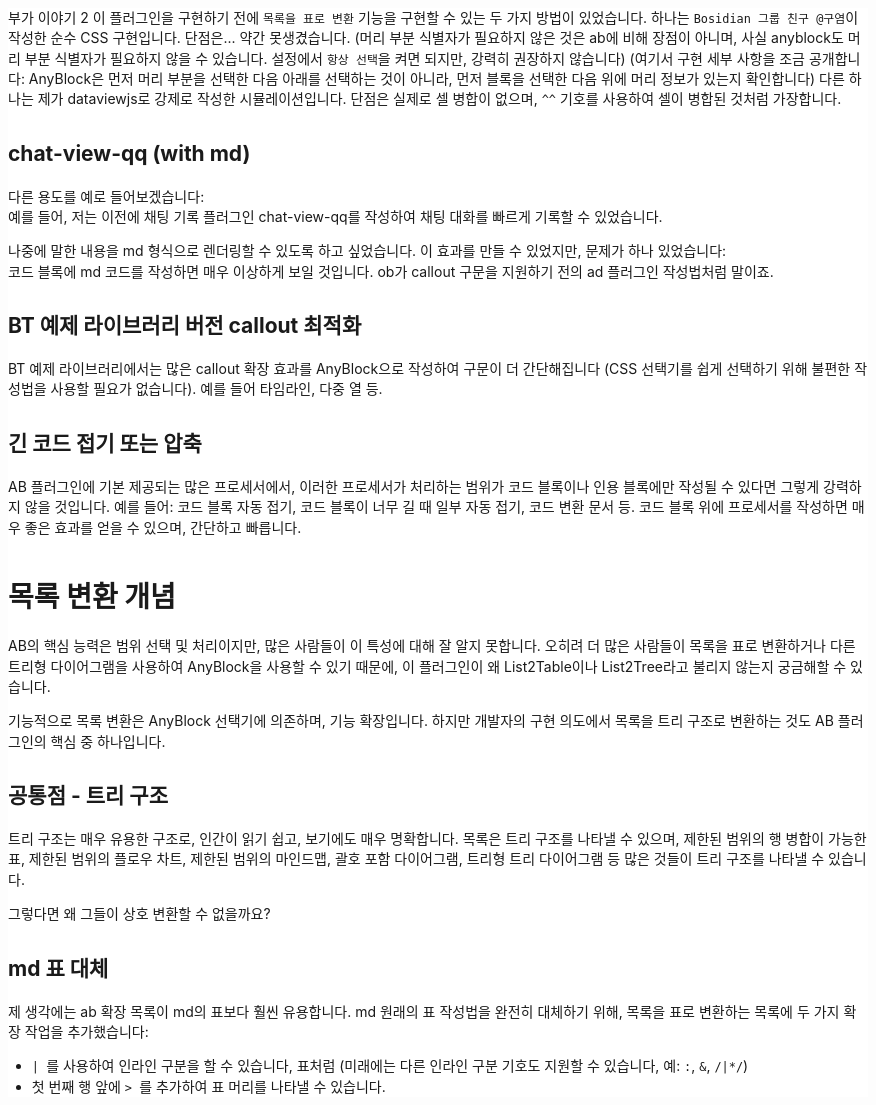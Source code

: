 부가 이야기 2
이 플러그인을 구현하기 전에 `목록을 표로 변환` 기능을 구현할 수 있는 두 가지 방법이 있었습니다.
하나는 `Bosidian 그룹 친구 @구염`이 작성한 순수 CSS 구현입니다. 단점은... 약간 못생겼습니다.
	(머리 부분 식별자가 필요하지 않은 것은 ab에 비해 장점이 아니며, 사실 anyblock도 머리 부분 식별자가 필요하지 않을 수 있습니다. 설정에서 `항상 선택`을 켜면 되지만, 강력히 권장하지 않습니다)
	(여기서 구현 세부 사항을 조금 공개합니다: AnyBlock은 먼저 머리 부분을 선택한 다음 아래를 선택하는 것이 아니라, 먼저 블록을 선택한 다음 위에 머리 정보가 있는지 확인합니다)
다른 하나는 제가 dataviewjs로 강제로 작성한 시뮬레이션입니다. 단점은 실제로 셀 병합이 없으며, `^^` 기호를 사용하여 셀이 병합된 것처럼 가장합니다.

## chat-view-qq (with md)

다른 용도를 예로 들어보겠습니다:  
예를 들어, 저는 이전에 채팅 기록 플러그인 chat-view-qq를 작성하여 채팅 대화를 빠르게 기록할 수 있었습니다.

나중에 말한 내용을 md 형식으로 렌더링할 수 있도록 하고 싶었습니다. 이 효과를 만들 수 있었지만, 문제가 하나 있었습니다:  
코드 블록에 md 코드를 작성하면 매우 이상하게 보일 것입니다. ob가 callout 구문을 지원하기 전의 ad 플러그인 작성법처럼 말이죠.

## BT 예제 라이브러리 버전 callout 최적화

BT 예제 라이브러리에서는 많은 callout 확장 효과를 AnyBlock으로 작성하여 구문이 더 간단해집니다 (CSS 선택기를 쉽게 선택하기 위해 불편한 작성법을 사용할 필요가 없습니다).
예를 들어 타임라인, 다중 열 등.

## 긴 코드 접기 또는 압축

AB 플러그인에 기본 제공되는 많은 프로세서에서, 이러한 프로세서가 처리하는 범위가 코드 블록이나 인용 블록에만 작성될 수 있다면 그렇게 강력하지 않을 것입니다.
예를 들어: 코드 블록 자동 접기, 코드 블록이 너무 길 때 일부 자동 접기, 코드 변환 문서 등. 코드 블록 위에 프로세서를 작성하면 매우 좋은 효과를 얻을 수 있으며, 간단하고 빠릅니다.

# 목록 변환 개념

AB의 핵심 능력은 범위 선택 및 처리이지만, 많은 사람들이 이 특성에 대해 잘 알지 못합니다.
오히려 더 많은 사람들이 목록을 표로 변환하거나 다른 트리형 다이어그램을 사용하여 AnyBlock을 사용할 수 있기 때문에, 이 플러그인이 왜 List2Table이나 List2Tree라고 불리지 않는지 궁금해할 수 있습니다.

기능적으로 목록 변환은 AnyBlock 선택기에 의존하며, 기능 확장입니다.
하지만 개발자의 구현 의도에서 목록을 트리 구조로 변환하는 것도 AB 플러그인의 핵심 중 하나입니다.

## 공통점 - 트리 구조

트리 구조는 매우 유용한 구조로, 인간이 읽기 쉽고, 보기에도 매우 명확합니다.
목록은 트리 구조를 나타낼 수 있으며, 제한된 범위의 행 병합이 가능한 표, 제한된 범위의 플로우 차트, 제한된 범위의 마인드맵, 괄호 포함 다이어그램, 트리형 트리 다이어그램 등 많은 것들이 트리 구조를 나타낼 수 있습니다.

그렇다면 왜 그들이 상호 변환할 수 없을까요?

## md 표 대체

제 생각에는 ab 확장 목록이 md의 표보다 훨씬 유용합니다.
md 원래의 표 작성법을 완전히 대체하기 위해, 목록을 표로 변환하는 목록에 두 가지 확장 작업을 추가했습니다:
- `| `를 사용하여 인라인 구분을 할 수 있습니다, 표처럼 (미래에는 다른 인라인 구분 기호도 지원할 수 있습니다, 예: `:`, `&`, `/|*/`)
- 첫 번째 행 앞에 `> `를 추가하여 표 머리를 나타낼 수 있습니다.
